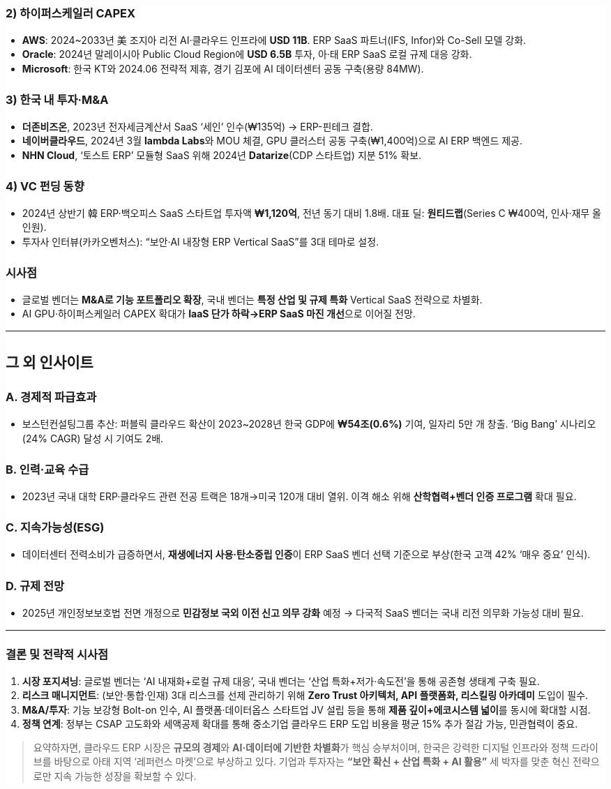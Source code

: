 ### 2) 하이퍼스케일러 CAPEX  
- **AWS**: 2024~2033년 美 조지아 리전 AI·클라우드 인프라에 **USD 11B**. ERP SaaS 파트너(IFS, Infor)와 Co-Sell 모델 강화.  
- **Oracle**: 2024년 말레이시아 Public Cloud Region에 **USD 6.5B** 투자, 아·태 ERP SaaS 로컬 규제 대응 강화.  
- **Microsoft**: 한국 KT와 2024.06 전략적 제휴, 경기 김포에 AI 데이터센터 공동 구축(용량 84MW).  

### 3) 한국 내 투자·M&A  
- **더존비즈온**, 2023년 전자세금계산서 SaaS ‘세인’ 인수(₩135억) → ERP-핀테크 결합.  
- **네이버클라우드**, 2024년 3월 **lambda Labs**와 MOU 체결, GPU 클러스터 공동 구축(₩1,400억)으로 AI ERP 백엔드 제공.  
- **NHN Cloud**, ‘토스트 ERP’ 모듈형 SaaS 위해 2024년 **Datarize**(CDP 스타트업) 지분 51% 확보.  

### 4) VC 펀딩 동향  
- 2024년 상반기 韓 ERP·백오피스 SaaS 스타트업 투자액 **₩1,120억**, 전년 동기 대비 1.8배. 대표 딜: **원티드랩**(Series C ₩400억, 인사·재무 올인원).  
- 투자사 인터뷰(카카오벤처스): “보안·AI 내장형 ERP Vertical SaaS”를 3대 테마로 설정.  

### 시사점  
- 글로벌 벤더는 **M&A로 기능 포트폴리오 확장**, 국내 벤더는 **특정 산업 및 규제 특화** Vertical SaaS 전략으로 차별화.  
- AI GPU·하이퍼스케일러 CAPEX 확대가 **IaaS 단가 하락→ERP SaaS 마진 개선**으로 이어질 전망.  

---
## 그 외 인사이트  

### A. 경제적 파급효과  
- 보스턴컨설팅그룹 추산: 퍼블릭 클라우드 확산이 2023~2028년 한국 GDP에 **₩54조(0.6%)** 기여, 일자리 5만 개 창출. ‘Big Bang’ 시나리오(24% CAGR) 달성 시 기여도 2배.  

### B. 인력·교육 수급  
- 2023년 국내 대학 ERP·클라우드 관련 전공 트랙은 18개→미국 120개 대비 열위. 이격 해소 위해 **산학협력+벤더 인증 프로그램** 확대 필요.  

### C. 지속가능성(ESG)  
- 데이터센터 전력소비가 급증하면서, **재생에너지 사용·탄소중립 인증**이 ERP SaaS 벤더 선택 기준으로 부상(한국 고객 42% ‘매우 중요’ 인식).  

### D. 규제 전망  
- 2025년 개인정보보호법 전면 개정으로 **민감정보 국외 이전 신고 의무 강화** 예정 → 다국적 SaaS 벤더는 국내 리전 의무화 가능성 대비 필요.  

---
### 결론 및 전략적 시사점  
1. **시장 포지셔닝**: 글로벌 벤더는 ‘AI 내재화+로컬 규제 대응’, 국내 벤더는 ‘산업 특화+저가·속도전’을 통해 공존형 생태계 구축 필요.  
2. **리스크 매니지먼트**: (보안·통합·인재) 3대 리스크를 선제 관리하기 위해 **Zero Trust 아키텍처, API 플랫폼화, 리스킬링 아카데미** 도입이 필수.  
3. **M&A/투자**: 기능 보강형 Bolt-on 인수, AI 플랫폼·데이터옵스 스타트업 JV 설립 등을 통해 **제품 깊이+에코시스템 넓이**를 동시에 확대할 시점.  
4. **정책 연계**: 정부는 CSAP 고도화와 세액공제 확대를 통해 중소기업 클라우드 ERP 도입 비용을 평균 15% 추가 절감 가능, 민관협력이 중요.  

> 요약하자면, 클라우드 ERP 시장은 **규모의 경제**와 **AI·데이터에 기반한 차별화**가 핵심 승부처이며, 한국은 강력한 디지털 인프라와 정책 드라이브를 바탕으로 아태 지역 ‘레퍼런스 마켓’으로 부상하고 있다. 기업과 투자자는 **“보안 확신 + 산업 특화 + AI 활용”** 세 박자를 맞춘 혁신 전략으로만 지속 가능한 성장을 확보할 수 있다.